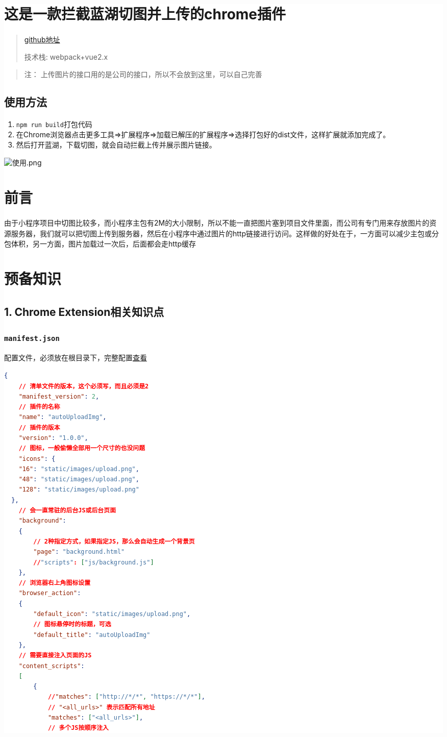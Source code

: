 # 这是一款拦截蓝湖切图并上传的chrome插件
> [github地址](https://github.com/jiulanrensan/autoUploadImg) 
>
> 技术栈: webpack+vue2.x

> 注： 上传图片的接口用的是公司的接口，所以不会放到这里，可以自己完善

## 使用方法
1. `npm run build`打包代码
2. 在Chrome浏览器点击更多工具=>扩展程序=>加载已解压的扩展程序=>选择打包好的dist文件，这样扩展就添加完成了。
3. 然后打开蓝湖，下载切图，就会自动拦截上传并展示图片链接。

![使用.png](https://p9-juejin.byteimg.com/tos-cn-i-k3u1fbpfcp/c68fa741549540d28be91412e6a9305d~tplv-k3u1fbpfcp-watermark.image)

# 前言
由于小程序项目中切图比较多，而小程序主包有2M的大小限制，所以不能一直把图片塞到项目文件里面，而公司有专门用来存放图片的资源服务器，我们就可以把切图上传到服务器，然后在小程序中通过图片的http链接进行访问。这样做的好处在于，一方面可以减少主包或分包体积，另一方面，图片加载过一次后，后面都会走http缓存

# 预备知识
## 1. Chrome Extension相关知识点
### `manifest.json`
配置文件，必须放在根目录下，完整配置[查看](https://developer.chrome.com/docs/extensions/mv3/manifest/)
```json
{
	// 清单文件的版本，这个必须写，而且必须是2
	"manifest_version": 2,
	// 插件的名称
	"name": "autoUploadImg",
	// 插件的版本
	"version": "1.0.0",
	// 图标，一般偷懒全部用一个尺寸的也没问题
	"icons": {
    "16": "static/images/upload.png",
    "48": "static/images/upload.png",
    "128": "static/images/upload.png"
  },
	// 会一直常驻的后台JS或后台页面
	"background":
	{
		// 2种指定方式，如果指定JS，那么会自动生成一个背景页
		"page": "background.html"
		//"scripts": ["js/background.js"]
	},
	// 浏览器右上角图标设置
	"browser_action": 
	{
		"default_icon": "static/images/upload.png",
		// 图标悬停时的标题，可选
		"default_title": "autoUploadImg"
	},
	// 需要直接注入页面的JS
	"content_scripts": 
	[
		{
			//"matches": ["http://*/*", "https://*/*"],
			// "<all_urls>" 表示匹配所有地址
			"matches": ["<all_urls>"],
			// 多个JS按顺序注入
```